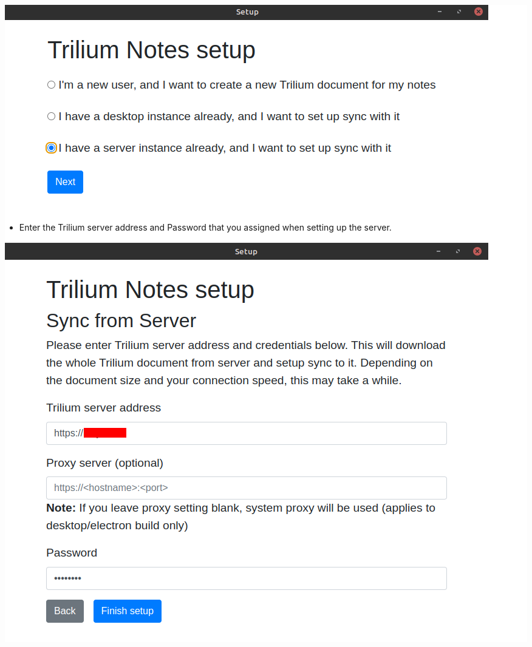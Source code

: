 ![ad28ae24dc782d01f67f8b82c7a664a5.png](ad28ae24dc782d01f67f8b82c7a664a5.png)

- Enter the Trilium server address and Password that you assigned when setting up the server.

![af6032dc92814b28e67ab0768fea01d5.png](af6032dc92814b28e67ab0768fea01d5.png)
